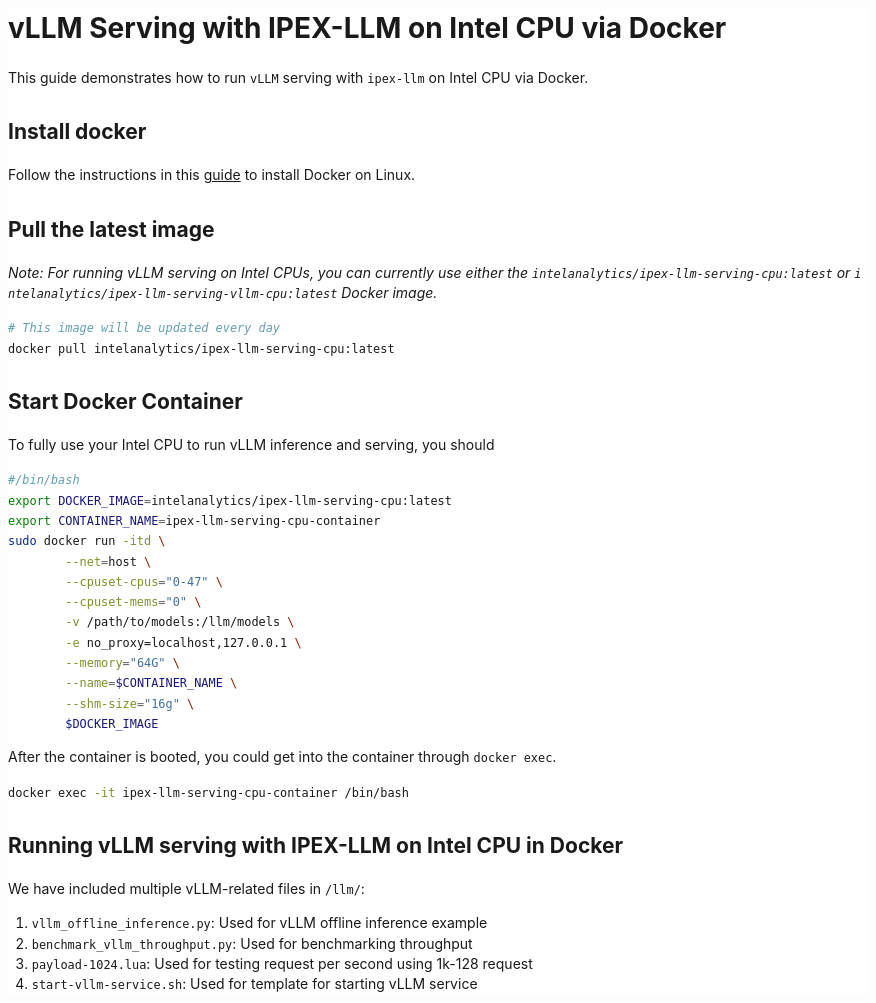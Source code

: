 # vLLM Serving with IPEX-LLM on Intel CPU via Docker

This guide demonstrates how to run `vLLM` serving with `ipex-llm` on Intel CPU via Docker.

## Install docker

Follow the instructions in this [guide](https://www.docker.com/get-started/) to install Docker on Linux.

## Pull the latest image

*Note: For running vLLM serving on Intel CPUs, you can currently use either the `intelanalytics/ipex-llm-serving-cpu:latest` or `intelanalytics/ipex-llm-serving-vllm-cpu:latest` Docker image.*

```bash
# This image will be updated every day
docker pull intelanalytics/ipex-llm-serving-cpu:latest
```

## Start Docker Container

To fully use your Intel CPU to run vLLM inference and serving, you should 
```bash
#/bin/bash
export DOCKER_IMAGE=intelanalytics/ipex-llm-serving-cpu:latest
export CONTAINER_NAME=ipex-llm-serving-cpu-container
sudo docker run -itd \
        --net=host \
        --cpuset-cpus="0-47" \
        --cpuset-mems="0" \
        -v /path/to/models:/llm/models \
        -e no_proxy=localhost,127.0.0.1 \
        --memory="64G" \
        --name=$CONTAINER_NAME \
        --shm-size="16g" \
        $DOCKER_IMAGE
```

After the container is booted, you could get into the container through `docker exec`.

```bash
docker exec -it ipex-llm-serving-cpu-container /bin/bash
```

## Running vLLM serving with IPEX-LLM on Intel CPU in Docker

We have included multiple vLLM-related files in `/llm/`:
1. `vllm_offline_inference.py`: Used for vLLM offline inference example
2. `benchmark_vllm_throughput.py`: Used for benchmarking throughput
3. `payload-1024.lua`: Used for testing request per second using 1k-128 request
4. `start-vllm-service.sh`: Used for template for starting vLLM service
